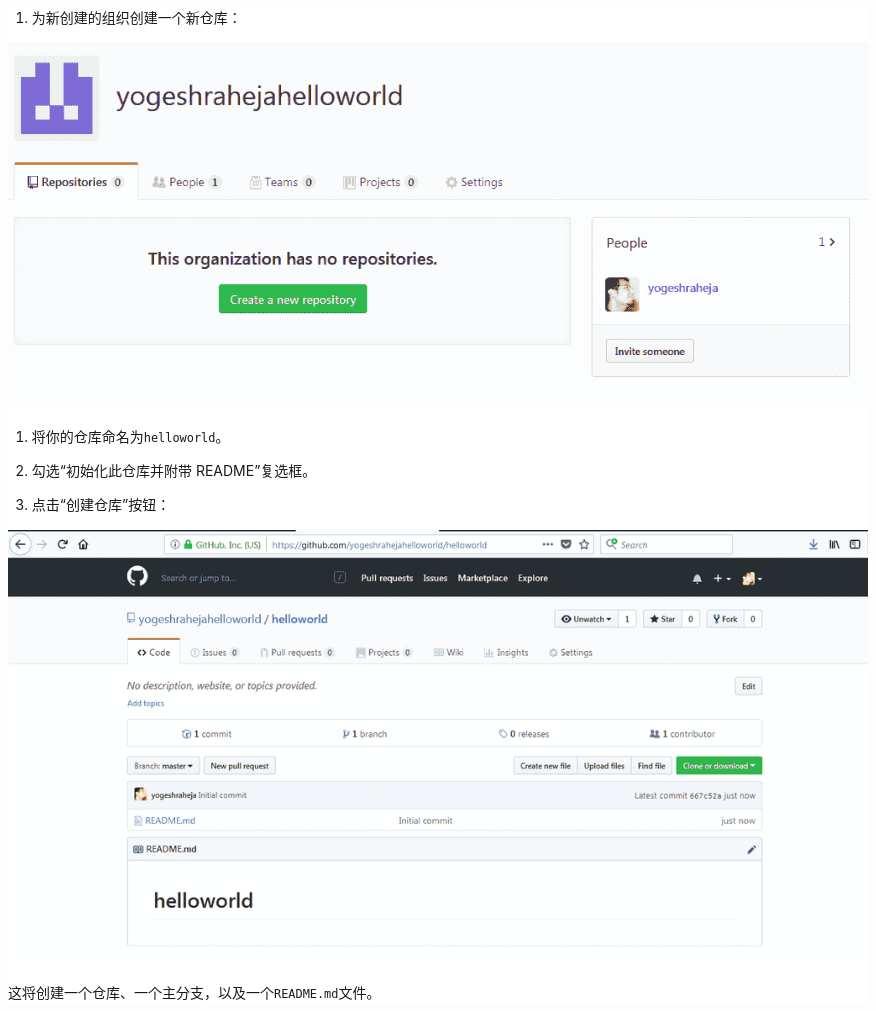 1.  为新创建的组织创建一个新仓库：

![](img/8e1a7d3c-12b7-4922-b78c-397adbe631e4.png)

1.  将你的仓库命名为`helloworld`。

1.  勾选“初始化此仓库并附带 README”复选框。

1.  点击“创建仓库”按钮：

![](img/22eba538-9e1f-44a8-b652-726d32ac3d7a.png)

这将创建一个仓库、一个主分支，以及一个`README.md`文件。
